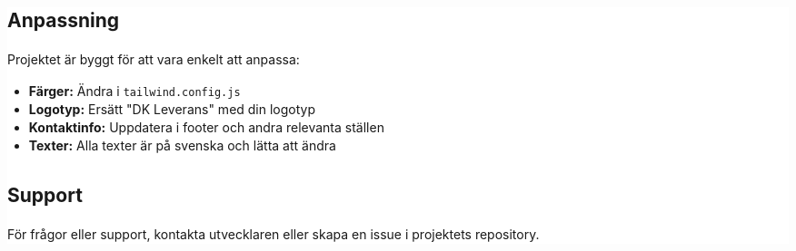 ## Anpassning

Projektet är byggt för att vara enkelt att anpassa:

- **Färger:** Ändra i `tailwind.config.js`
- **Logotyp:** Ersätt "DK Leverans" med din logotyp
- **Kontaktinfo:** Uppdatera i footer och andra relevanta ställen
- **Texter:** Alla texter är på svenska och lätta att ändra

## Support

För frågor eller support, kontakta utvecklaren eller skapa en issue i projektets repository.
